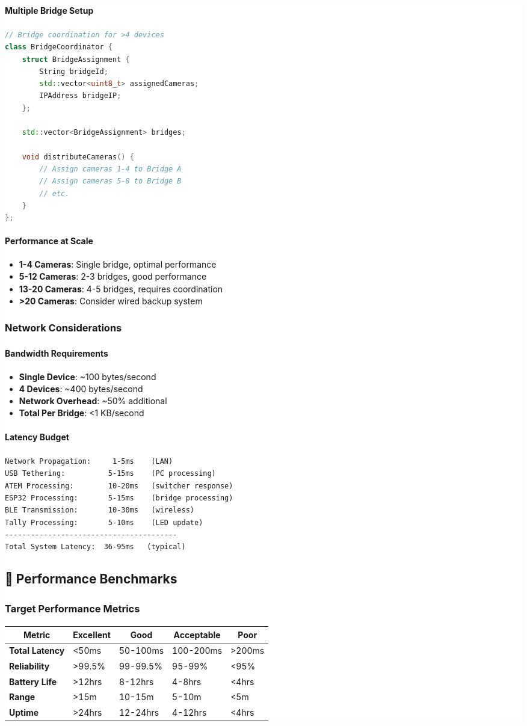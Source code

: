 #### **Multiple Bridge Setup**
```cpp
// Bridge coordination for >4 devices
class BridgeCoordinator {
    struct BridgeAssignment {
        String bridgeId;
        std::vector<uint8_t> assignedCameras;
        IPAddress bridgeIP;
    };
    
    std::vector<BridgeAssignment> bridges;
    
    void distributeCameras() {
        // Assign cameras 1-4 to Bridge A
        // Assign cameras 5-8 to Bridge B
        // etc.
    }
};
```

#### **Performance at Scale**
- **1-4 Cameras**: Single bridge, optimal performance
- **5-12 Cameras**: 2-3 bridges, good performance
- **13-20 Cameras**: 4-5 bridges, requires coordination
- **>20 Cameras**: Consider wired backup system

### **Network Considerations**

#### **Bandwidth Requirements**
- **Single Device**: ~100 bytes/second
- **4 Devices**: ~400 bytes/second
- **Network Overhead**: ~50% additional
- **Total Per Bridge**: <1 KB/second

#### **Latency Budget**
```
Network Propagation:     1-5ms    (LAN)
USB Tethering:          5-15ms    (PC processing)
ATEM Processing:        10-20ms   (switcher response)
ESP32 Processing:       5-15ms    (bridge processing)
BLE Transmission:       10-30ms   (wireless)
Tally Processing:       5-10ms    (LED update)
----------------------------------------
Total System Latency:  36-95ms   (typical)
```

## 🎯 Performance Benchmarks

### **Target Performance Metrics**

| Metric | Excellent | Good | Acceptable | Poor |
|--------|-----------|------|------------|------|
| **Total Latency** | <50ms | 50-100ms | 100-200ms | >200ms |
| **Reliability** | >99.5% | 99-99.5% | 95-99% | <95% |
| **Battery Life** | >12hrs | 8-12hrs | 4-8hrs | <4hrs |
| **Range** | >15m | 10-15m | 5-10m | <5m |
| **Uptime** | >24hrs | 12-24hrs | 4-12hrs | <4hrs |
